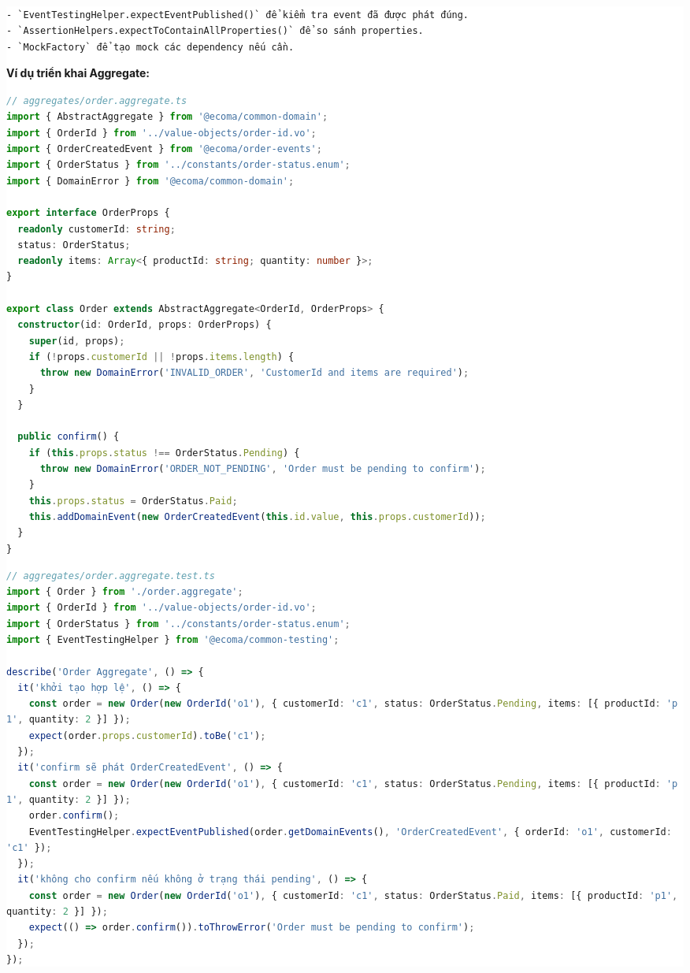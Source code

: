     - `EventTestingHelper.expectEventPublished()` để kiểm tra event đã được phát đúng.
    - `AssertionHelpers.expectToContainAllProperties()` để so sánh properties.
    - `MockFactory` để tạo mock các dependency nếu cần.

**Ví dụ triển khai Aggregate:**
```typescript
// aggregates/order.aggregate.ts
import { AbstractAggregate } from '@ecoma/common-domain';
import { OrderId } from '../value-objects/order-id.vo';
import { OrderCreatedEvent } from '@ecoma/order-events';
import { OrderStatus } from '../constants/order-status.enum';
import { DomainError } from '@ecoma/common-domain';

export interface OrderProps {
  readonly customerId: string;
  status: OrderStatus;
  readonly items: Array<{ productId: string; quantity: number }>;
}

export class Order extends AbstractAggregate<OrderId, OrderProps> {
  constructor(id: OrderId, props: OrderProps) {
    super(id, props);
    if (!props.customerId || !props.items.length) {
      throw new DomainError('INVALID_ORDER', 'CustomerId and items are required');
    }
  }

  public confirm() {
    if (this.props.status !== OrderStatus.Pending) {
      throw new DomainError('ORDER_NOT_PENDING', 'Order must be pending to confirm');
    }
    this.props.status = OrderStatus.Paid;
    this.addDomainEvent(new OrderCreatedEvent(this.id.value, this.props.customerId));
  }
}
```

```typescript
// aggregates/order.aggregate.test.ts
import { Order } from './order.aggregate';
import { OrderId } from '../value-objects/order-id.vo';
import { OrderStatus } from '../constants/order-status.enum';
import { EventTestingHelper } from '@ecoma/common-testing';

describe('Order Aggregate', () => {
  it('khởi tạo hợp lệ', () => {
    const order = new Order(new OrderId('o1'), { customerId: 'c1', status: OrderStatus.Pending, items: [{ productId: 'p1', quantity: 2 }] });
    expect(order.props.customerId).toBe('c1');
  });
  it('confirm sẽ phát OrderCreatedEvent', () => {
    const order = new Order(new OrderId('o1'), { customerId: 'c1', status: OrderStatus.Pending, items: [{ productId: 'p1', quantity: 2 }] });
    order.confirm();
    EventTestingHelper.expectEventPublished(order.getDomainEvents(), 'OrderCreatedEvent', { orderId: 'o1', customerId: 'c1' });
  });
  it('không cho confirm nếu không ở trạng thái pending', () => {
    const order = new Order(new OrderId('o1'), { customerId: 'c1', status: OrderStatus.Paid, items: [{ productId: 'p1', quantity: 2 }] });
    expect(() => order.confirm()).toThrowError('Order must be pending to confirm');
  });
});
```
